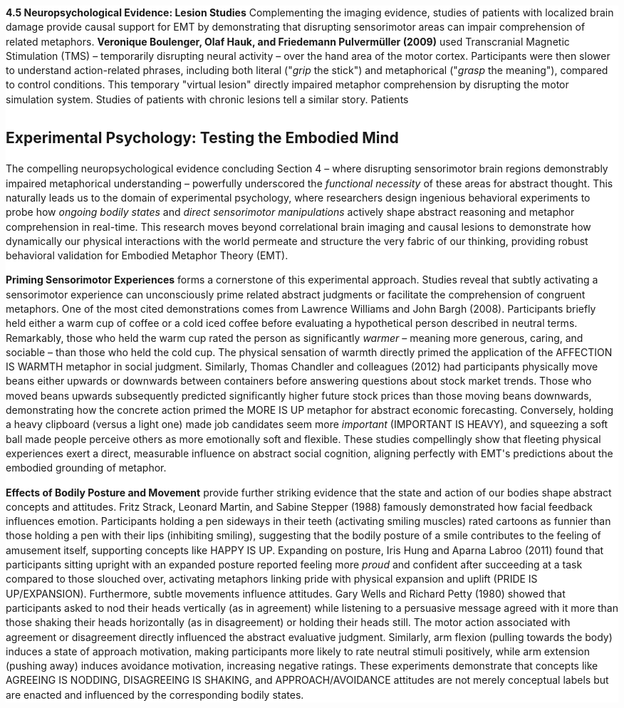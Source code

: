 **4.5 Neuropsychological Evidence: Lesion Studies**
Complementing the imaging evidence, studies of patients with localized brain damage provide causal support for EMT by demonstrating that disrupting sensorimotor areas can impair comprehension of related metaphors. **Veronique Boulenger, Olaf Hauk, and Friedemann Pulvermüller (2009)** used Transcranial Magnetic Stimulation (TMS) – temporarily disrupting neural activity – over the hand area of the motor cortex. Participants were then slower to understand action-related phrases, including both literal ("*grip* the stick") and metaphorical ("*grasp* the meaning"), compared to control conditions. This temporary "virtual lesion" directly impaired metaphor comprehension by disrupting the motor simulation system. Studies of patients with chronic lesions tell a similar story. Patients

## Experimental Psychology: Testing the Embodied Mind

The compelling neuropsychological evidence concluding Section 4 – where disrupting sensorimotor brain regions demonstrably impaired metaphorical understanding – powerfully underscored the *functional necessity* of these areas for abstract thought. This naturally leads us to the domain of experimental psychology, where researchers design ingenious behavioral experiments to probe how *ongoing bodily states* and *direct sensorimotor manipulations* actively shape abstract reasoning and metaphor comprehension in real-time. This research moves beyond correlational brain imaging and causal lesions to demonstrate how dynamically our physical interactions with the world permeate and structure the very fabric of our thinking, providing robust behavioral validation for Embodied Metaphor Theory (EMT).

**Priming Sensorimotor Experiences** forms a cornerstone of this experimental approach. Studies reveal that subtly activating a sensorimotor experience can unconsciously prime related abstract judgments or facilitate the comprehension of congruent metaphors. One of the most cited demonstrations comes from Lawrence Williams and John Bargh (2008). Participants briefly held either a warm cup of coffee or a cold iced coffee before evaluating a hypothetical person described in neutral terms. Remarkably, those who held the warm cup rated the person as significantly *warmer* – meaning more generous, caring, and sociable – than those who held the cold cup. The physical sensation of warmth directly primed the application of the AFFECTION IS WARMTH metaphor in social judgment. Similarly, Thomas Chandler and colleagues (2012) had participants physically move beans either upwards or downwards between containers before answering questions about stock market trends. Those who moved beans upwards subsequently predicted significantly higher future stock prices than those moving beans downwards, demonstrating how the concrete action primed the MORE IS UP metaphor for abstract economic forecasting. Conversely, holding a heavy clipboard (versus a light one) made job candidates seem more *important* (IMPORTANT IS HEAVY), and squeezing a soft ball made people perceive others as more emotionally soft and flexible. These studies compellingly show that fleeting physical experiences exert a direct, measurable influence on abstract social cognition, aligning perfectly with EMT's predictions about the embodied grounding of metaphor.

**Effects of Bodily Posture and Movement** provide further striking evidence that the state and action of our bodies shape abstract concepts and attitudes. Fritz Strack, Leonard Martin, and Sabine Stepper (1988) famously demonstrated how facial feedback influences emotion. Participants holding a pen sideways in their teeth (activating smiling muscles) rated cartoons as funnier than those holding a pen with their lips (inhibiting smiling), suggesting that the bodily posture of a smile contributes to the feeling of amusement itself, supporting concepts like HAPPY IS UP. Expanding on posture, Iris Hung and Aparna Labroo (2011) found that participants sitting upright with an expanded posture reported feeling more *proud* and confident after succeeding at a task compared to those slouched over, activating metaphors linking pride with physical expansion and uplift (PRIDE IS UP/EXPANSION). Furthermore, subtle movements influence attitudes. Gary Wells and Richard Petty (1980) showed that participants asked to nod their heads vertically (as in agreement) while listening to a persuasive message agreed with it more than those shaking their heads horizontally (as in disagreement) or holding their heads still. The motor action associated with agreement or disagreement directly influenced the abstract evaluative judgment. Similarly, arm flexion (pulling towards the body) induces a state of approach motivation, making participants more likely to rate neutral stimuli positively, while arm extension (pushing away) induces avoidance motivation, increasing negative ratings. These experiments demonstrate that concepts like AGREEING IS NODDING, DISAGREEING IS SHAKING, and APPROACH/AVOIDANCE attitudes are not merely conceptual labels but are enacted and influenced by the corresponding bodily states.
